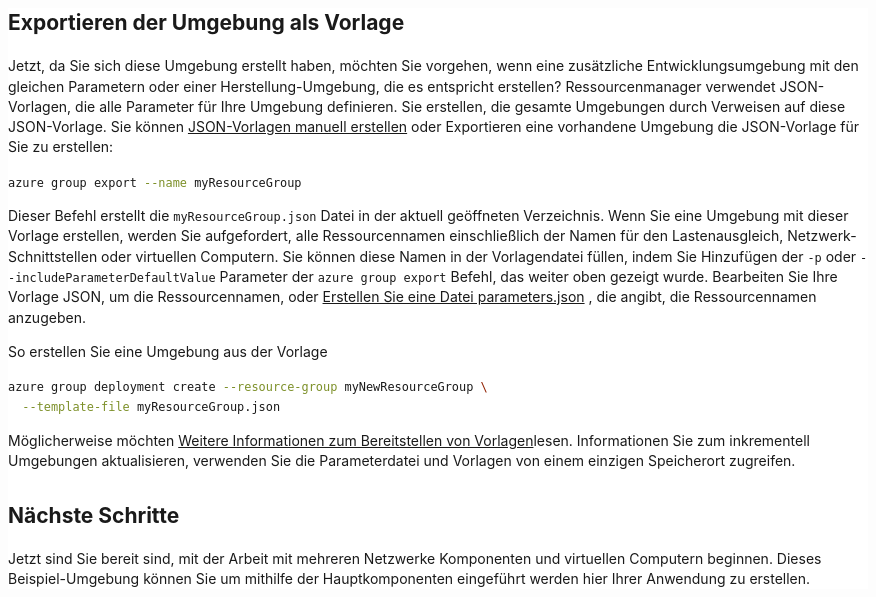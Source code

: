 
## <a name="export-the-environment-as-a-template"></a>Exportieren der Umgebung als Vorlage
Jetzt, da Sie sich diese Umgebung erstellt haben, möchten Sie vorgehen, wenn eine zusätzliche Entwicklungsumgebung mit den gleichen Parametern oder einer Herstellung-Umgebung, die es entspricht erstellen? Ressourcenmanager verwendet JSON-Vorlagen, die alle Parameter für Ihre Umgebung definieren. Sie erstellen, die gesamte Umgebungen durch Verweisen auf diese JSON-Vorlage. Sie können [JSON-Vorlagen manuell erstellen](../resource-group-authoring-templates.md) oder Exportieren eine vorhandene Umgebung die JSON-Vorlage für Sie zu erstellen:

```bash
azure group export --name myResourceGroup
```

Dieser Befehl erstellt die `myResourceGroup.json` Datei in der aktuell geöffneten Verzeichnis. Wenn Sie eine Umgebung mit dieser Vorlage erstellen, werden Sie aufgefordert, alle Ressourcennamen einschließlich der Namen für den Lastenausgleich, Netzwerk-Schnittstellen oder virtuellen Computern. Sie können diese Namen in der Vorlagendatei füllen, indem Sie Hinzufügen der `-p` oder `--includeParameterDefaultValue` Parameter der `azure group export` Befehl, das weiter oben gezeigt wurde. Bearbeiten Sie Ihre Vorlage JSON, um die Ressourcennamen, oder [Erstellen Sie eine Datei parameters.json](../resource-group-authoring-templates.md#parameters) , die angibt, die Ressourcennamen anzugeben.

So erstellen Sie eine Umgebung aus der Vorlage

```bash
azure group deployment create --resource-group myNewResourceGroup \
  --template-file myResourceGroup.json
```

Möglicherweise möchten [Weitere Informationen zum Bereitstellen von Vorlagen](../resource-group-template-deploy-cli.md)lesen. Informationen Sie zum inkrementell Umgebungen aktualisieren, verwenden Sie die Parameterdatei und Vorlagen von einem einzigen Speicherort zugreifen.

## <a name="next-steps"></a>Nächste Schritte

Jetzt sind Sie bereit sind, mit der Arbeit mit mehreren Netzwerke Komponenten und virtuellen Computern beginnen. Dieses Beispiel-Umgebung können Sie um mithilfe der Hauptkomponenten eingeführt werden hier Ihrer Anwendung zu erstellen.
